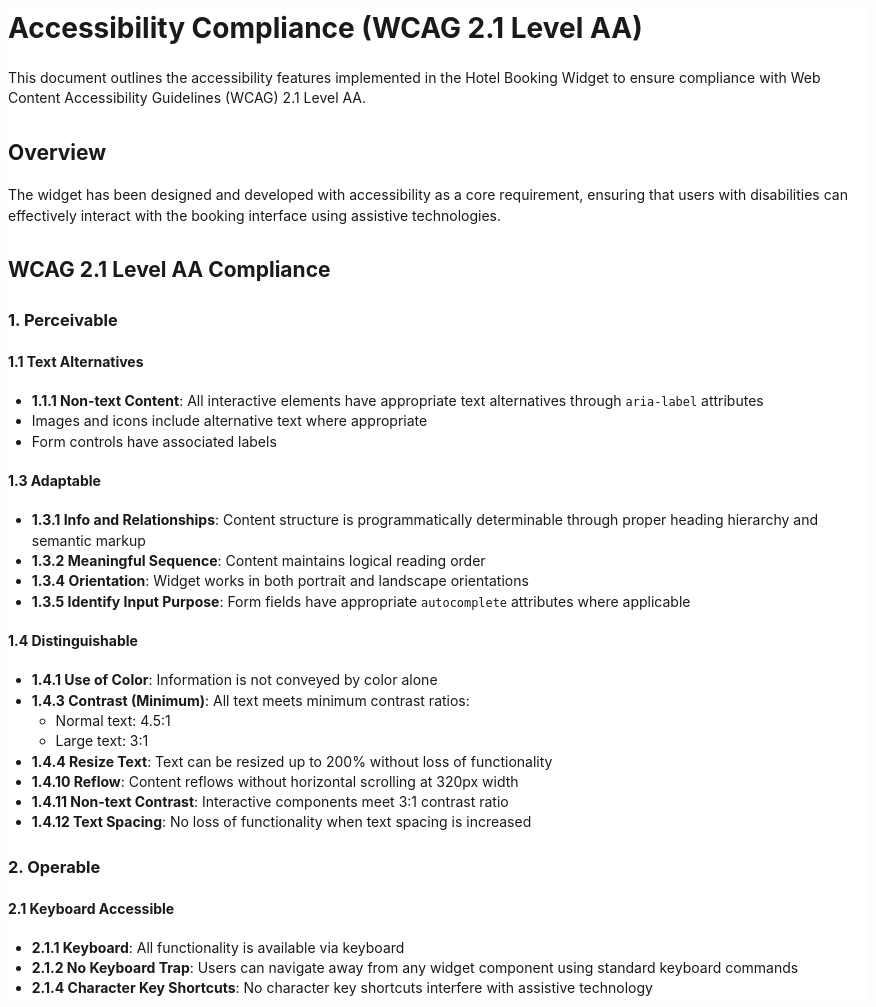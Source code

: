 # Accessibility Compliance (WCAG 2.1 Level AA)

This document outlines the accessibility features implemented in the Hotel Booking Widget to ensure compliance with Web Content Accessibility Guidelines (WCAG) 2.1 Level AA.

## Overview

The widget has been designed and developed with accessibility as a core requirement, ensuring that users with disabilities can effectively interact with the booking interface using assistive technologies.

## WCAG 2.1 Level AA Compliance

### 1. Perceivable

#### 1.1 Text Alternatives

- **1.1.1 Non-text Content**: All interactive elements have appropriate text alternatives through `aria-label` attributes
- Images and icons include alternative text where appropriate
- Form controls have associated labels

#### 1.3 Adaptable

- **1.3.1 Info and Relationships**: Content structure is programmatically determinable through proper heading hierarchy and semantic markup
- **1.3.2 Meaningful Sequence**: Content maintains logical reading order
- **1.3.4 Orientation**: Widget works in both portrait and landscape orientations
- **1.3.5 Identify Input Purpose**: Form fields have appropriate `autocomplete` attributes where applicable

#### 1.4 Distinguishable

- **1.4.1 Use of Color**: Information is not conveyed by color alone
- **1.4.3 Contrast (Minimum)**: All text meets minimum contrast ratios:
  - Normal text: 4.5:1
  - Large text: 3:1
- **1.4.4 Resize Text**: Text can be resized up to 200% without loss of functionality
- **1.4.10 Reflow**: Content reflows without horizontal scrolling at 320px width
- **1.4.11 Non-text Contrast**: Interactive components meet 3:1 contrast ratio
- **1.4.12 Text Spacing**: No loss of functionality when text spacing is increased

### 2. Operable

#### 2.1 Keyboard Accessible

- **2.1.1 Keyboard**: All functionality is available via keyboard
- **2.1.2 No Keyboard Trap**: Users can navigate away from any widget component using standard keyboard commands
- **2.1.4 Character Key Shortcuts**: No character key shortcuts interfere with assistive technology
